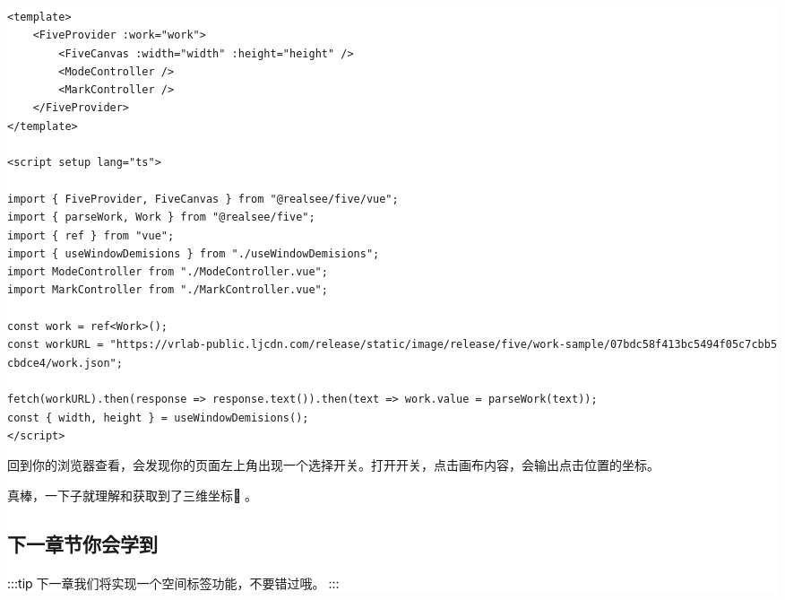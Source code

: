 </TabItem>
<TabItem value="TypeScript" label="TypeScript">

```vue title="src/4.points-in-3d/App.vue"
<template>
    <FiveProvider :work="work">
        <FiveCanvas :width="width" :height="height" />
        <ModeController />
        <MarkController />
    </FiveProvider>
</template>

<script setup lang="ts">

import { FiveProvider, FiveCanvas } from "@realsee/five/vue";
import { parseWork, Work } from "@realsee/five"; 
import { ref } from "vue";
import { useWindowDemisions } from "./useWindowDemisions";
import ModeController from "./ModeController.vue";
import MarkController from "./MarkController.vue";

const work = ref<Work>();
const workURL = "https://vrlab-public.ljcdn.com/release/static/image/release/five/work-sample/07bdc58f413bc5494f05c7cbb5cbdce4/work.json";

fetch(workURL).then(response => response.text()).then(text => work.value = parseWork(text));
const { width, height } = useWindowDemisions();
</script>

```

</TabItem>
</Tabs>


回到你的浏览器查看，会发现你的页面左上角出现一个选择开关。打开开关，点击画布内容，会输出点击位置的坐标。

真棒，一下子就理解和获取到了三维坐标🥳 。

## 下一章节你会学到

:::tip 下一章我们将实现一个空间标签功能，不要错过哦。
:::

